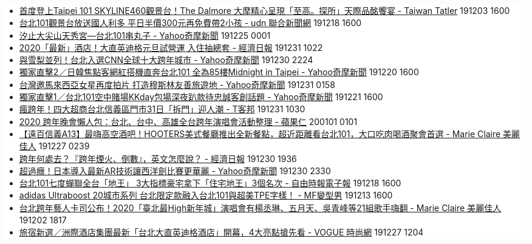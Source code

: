 - [首度登上Taipei 101 SKYLINE460觀景台！The Dalmore 大摩精心呈現「至高。探所」天際品酩饗宴 - Taiwan Tatler](https://tw.asiatatler.com/dining/%E9%A6%96%E5%BA%A6%E7%99%BB%E4%B8%8A-taipei-101-skyline460%E8%A7%80%E6%99%AF%E5%8F%B0the-dalmore-%E5%A4%A7%E6%91%A9%E7%B2%BE%E5%BF%83%E5%91%88%E7%8F%BE%E8%87%B3%E9%AB%98%E6%8E%A2%E6%89%80%E5%A4%A9%E9%9A%9B%E5%93%81%E9%85%A9%E9%A5%97%E5%AE%B4 "首度登上Taipei 101 SKYLINE460觀景台！The Dalmore 大摩精心呈現「至高。探所」天際品酩饗宴 - Taiwan Tatler") 191203 1600
- [台北101觀景台放送國人利多 平日半價300元再免費帶2小孩 - udn 聯合新聞網](https://udn.com/news/story/7270/4234376 "台北101觀景台放送國人利多 平日半價300元再免費帶2小孩 - udn 聯合新聞網") 191218 1600
- [汐止大尖山天秀宮—台北101串丸子 - Yahoo奇摩新聞](https://tw.news.yahoo.com/%E6%B1%90%E6%AD%A2%E5%A4%A7%E5%B0%96%E5%B1%B1%E5%A4%A9%E7%A7%80%E5%AE%AE-%E5%8F%B0%E5%8C%97101%E4%B8%B2%E4%B8%B8%E5%AD%90-160106710.html "汐止大尖山天秀宮—台北101串丸子 - Yahoo奇摩新聞") 191225 0001
- [2020「最新」酒店！大直英迪格元旦試營運 入住抽總套 - 經濟日報](https://money.udn.com/money/story/12524/4259034 "2020「最新」酒店！大直英迪格元旦試營運 入住抽總套 - 經濟日報") 191231 1022
- [與雪梨並列！台北入選CNN全球十大跨年城市 - Yahoo奇摩新聞](https://tw.news.yahoo.com/%E8%88%87%E9%9B%AA%E6%A2%A8%E4%B8%A6%E5%88%97-%E5%8F%B0%E5%8C%97%E5%85%A5%E9%81%B8cnn%E5%85%A8%E7%90%83%E5%8D%81%E5%A4%A7%E8%B7%A8%E5%B9%B4%E5%9F%8E%E5%B8%82-142405090.html "與雪梨並列！台北入選CNN全球十大跨年城市 - Yahoo奇摩新聞") 191230 2224
- [獨家直擊2／日韓焦點客網紅搭機直奔台北101 全為85樓Midnight in Taipei - Yahoo奇摩新聞](https://tw.news.yahoo.com/%E7%8D%A8%E5%AE%B6%E7%9B%B4%E6%93%8A2-%E6%97%A5%E9%9F%93%E7%84%A6%E9%BB%9E%E5%AE%A2%E7%B6%B2%E7%B4%85%E6%90%AD%E6%A9%9F%E7%9B%B4%E5%A5%94%E5%8F%B0%E5%8C%97101-%E5%85%A8%E7%82%BA85%E6%A8%93midnight-taipei-042854507.html "獨家直擊2／日韓焦點客網紅搭機直奔台北101 全為85樓Midnight in Taipei - Yahoo奇摩新聞") 191220 1600
- [台灣邀馬來西亞女星再度拍片 打造穆斯林友善旅遊地 - Yahoo奇摩新聞](https://tw.news.yahoo.com/%E5%8F%B0%E7%81%A3%E9%82%80%E9%A6%AC%E4%BE%86%E8%A5%BF%E4%BA%9E%E5%A5%B3%E6%98%9F%E5%86%8D%E5%BA%A6%E6%8B%8D%E7%89%87-%E6%89%93%E9%80%A0%E7%A9%86%E6%96%AF%E6%9E%97%E5%8F%8B%E5%96%84%E6%97%85%E9%81%8A%E5%9C%B0-175810548.html "台灣邀馬來西亞女星再度拍片 打造穆斯林友善旅遊地 - Yahoo奇摩新聞") 191231 0158
- [獨家直擊1／台北101空中賭場KKday包場深夜趴款待忠誠客創話題 - Yahoo奇摩新聞](https://tw.news.yahoo.com/%E7%8D%A8%E5%AE%B6%E7%9B%B4%E6%93%8A1-%E5%8F%B0%E5%8C%97101%E7%A9%BA%E4%B8%AD%E8%B3%AD%E5%A0%B4-kkday%E5%8C%85%E5%A0%B4%E6%B7%B1%E5%A4%9C%E8%B6%B4%E6%AC%BE%E5%BE%85%E5%BF%A0%E8%AA%A0%E5%AE%A2%E5%89%B5%E8%A9%B1%E9%A1%8C-042757061.html "獨家直擊1／台北101空中賭場KKday包場深夜趴款待忠誠客創話題 - Yahoo奇摩新聞") 191221 1600
- [瘋跨年！四大超商台北信義區門市31日「拆門」迎人潮 - T客邦](https://www.techbang.com/posts/75367-crazy-new-year-four-super-business-taipei-xinyi-district-gate-city-31-opening-the-door-to-welcome-the-crowd "瘋跨年！四大超商台北信義區門市31日「拆門」迎人潮 - T客邦") 191231 1030
- [2020 跨年晚會懶人包：台北、台中、高雄全台跨年演唱會活動整理 - 蘋果仁](https://applealmond.com/posts/64671 "2020 跨年晚會懶人包：台北、台中、高雄全台跨年演唱會活動整理 - 蘋果仁") 200101 0101
- [【遠百信義A13】最嗨高空酒吧！HOOTERS美式餐廳推出全新餐點，超近距離看台北101，大口吃肉喝酒聚會首選 - Marie Claire 美麗佳人](https://www.marieclaire.com.tw/lifestyle/taste/46969 "【遠百信義A13】最嗨高空酒吧！HOOTERS美式餐廳推出全新餐點，超近距離看台北101，大口吃肉喝酒聚會首選 - Marie Claire 美麗佳人") 191227 0239
- [跨年何處去？『跨年煙火、倒數』，英文怎麼說？ - 經濟日報](https://money.udn.com/money/story/5601/4258261 "跨年何處去？『跨年煙火、倒數』，英文怎麼說？ - 經濟日報") 191230 1936
- [超過癮！日本導入最新AR技術讓西洋劍比賽更華麗 - Yahoo奇摩新聞](https://tw.news.yahoo.com/%E8%B6%85%E9%81%8E%E7%99%AE-%E6%97%A5%E6%9C%AC%E5%B0%8E%E5%85%A5%E6%9C%80%E6%96%B0ar%E6%8A%80%E8%A1%93%E8%AE%93%E8%A5%BF%E6%B4%8B%E5%8A%8D%E6%AF%94%E8%B3%BD%E6%9B%B4%E8%8F%AF%E9%BA%97-153050520.html "超過癮！日本導入最新AR技術讓西洋劍比賽更華麗 - Yahoo奇摩新聞") 191230 2330
- [台北101七度蟬聯全台「地王」 3大指標豪宅拿下「住宅地王」3個名次 - 自由時報電子報](https://ec.ltn.com.tw/article/breakingnews/3012564 "台北101七度蟬聯全台「地王」 3大指標豪宅拿下「住宅地王」3個名次 - 自由時報電子報") 191218 1600
- [adidas Ultraboost 20城市系列 台北限定款融入台北101與超美TPE字樣！ - MF變型男](https://mf.techbang.com/posts/9982-adidas-ultraboost-20-city-series-taipei-qualifiers-incorporate-taipei-101-with-super-american-tpe-words "adidas Ultraboost 20城市系列 台北限定款融入台北101與超美TPE字樣！ - MF變型男") 191213 1600
- [台北跨年藝人卡司公布！2020「臺北最High新年城」演唱會有楊丞琳、五月天、吳青峰等21組歌手嗨翻 - Marie Claire 美麗佳人](https://www.marieclaire.com.tw/lifestyle/whats-hot/46474/2020-taipei-new-years-eve-party "台北跨年藝人卡司公布！2020「臺北最High新年城」演唱會有楊丞琳、五月天、吳青峰等21組歌手嗨翻 - Marie Claire 美麗佳人") 191202 1817
- [旅宿新選／洲際酒店集團最新「台北大直英迪格酒店」開幕，4大亮點搶先看 - VOGUE 時尚網](https://www.vogue.com.tw/lifestyle/article/%E5%A4%A7%E7%9B%B4-%E8%8B%B1%E8%BF%AA%E6%A0%BC "旅宿新選／洲際酒店集團最新「台北大直英迪格酒店」開幕，4大亮點搶先看 - VOGUE 時尚網") 191227 1204
